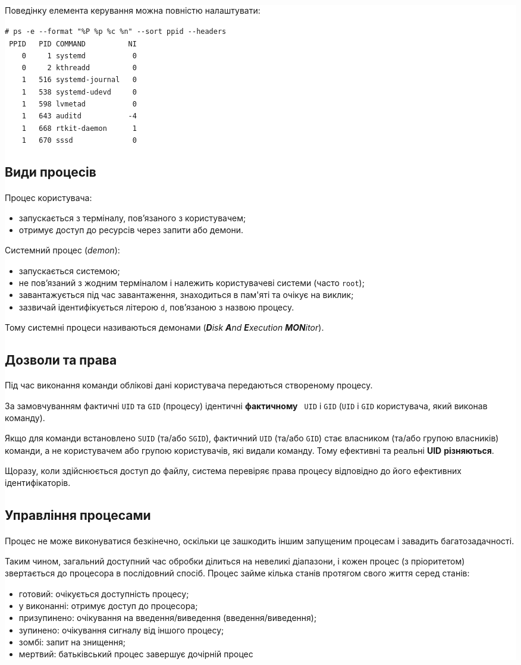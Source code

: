 Поведінку елемента керування можна повністю налаштувати:

```
# ps -e --format "%P %p %c %n" --sort ppid --headers
 PPID   PID COMMAND          NI
    0     1 systemd           0
    0     2 kthreadd          0
    1   516 systemd-journal   0
    1   538 systemd-udevd     0
    1   598 lvmetad           0
    1   643 auditd           -4
    1   668 rtkit-daemon      1
    1   670 sssd              0
```

## Види процесів

Процес користувача:

* запускається з терміналу, пов’язаного з користувачем;
* отримує доступ до ресурсів через запити або демони.

Системний процес (_demon_):

* запускається системою;
* не пов’язаний з жодним терміналом і належить користувачеві системи (часто `root`);
* завантажується під час завантаження, знаходиться в пам'яті та очікує на виклик;
* зазвичай ідентифікується літерою `d`, пов’язаною з назвою процесу.

Тому системні процеси називаються демонами (_**D**isk **A**nd **E**xecution **MON**itor_).

## Дозволи та права

Під час виконання команди облікові дані користувача передаються створеному процесу.

За замовчуванням фактичні `UID` та `GID` (процесу) ідентичні **фактичному** ` UID` і `GID` (`UID` і `GID` користувача, який виконав команду).

Якщо для команди встановлено `SUID` (та/або `SGID`), фактичний `UID` (та/або `GID`) стає власником (та/або групою власників) команди, а не користувачем або групою користувачів, які видали команду. Тому ефективні та реальні **UID** **різняються**.

Щоразу, коли здійснюється доступ до файлу, система перевіряє права процесу відповідно до його ефективних ідентифікаторів.

## Управління процесами

Процес не може виконуватися безкінечно, оскільки це зашкодить іншим запущеним процесам і завадить багатозадачності.

Таким чином, загальний доступний час обробки ділиться на невеликі діапазони, і кожен процес (з пріоритетом) звертається до процесора в послідовний спосіб. Процес займе кілька станів протягом свого життя серед станів:

* готовий: очікується доступність процесу;
* у виконанні: отримує доступ до процесора;
* призупинено: очікування на введення/виведення (введення/виведення);
* зупинено: очікування сигналу від іншого процесу;
* зомбі: запит на знищення;
* мертвий: батьківський процес завершує дочірній процес
